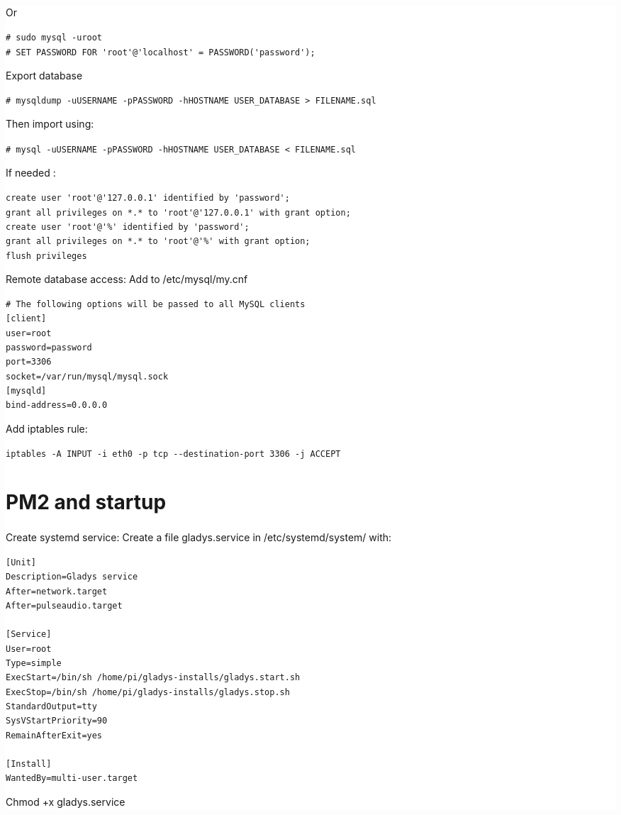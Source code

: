 Or
```
# sudo mysql -uroot
# SET PASSWORD FOR 'root'@'localhost' = PASSWORD('password');
```

Export database
```
# mysqldump -uUSERNAME -pPASSWORD -hHOSTNAME USER_DATABASE > FILENAME.sql
```
Then import using:
```
# mysql -uUSERNAME -pPASSWORD -hHOSTNAME USER_DATABASE < FILENAME.sql
```
If needed :
```
create user 'root'@'127.0.0.1' identified by 'password';
grant all privileges on *.* to 'root'@'127.0.0.1' with grant option;
create user 'root'@'%' identified by 'password';
grant all privileges on *.* to 'root'@'%' with grant option;
flush privileges
```

Remote database access:
Add to /etc/mysql/my.cnf
```
# The following options will be passed to all MySQL clients
[client]
user=root
password=password
port=3306
socket=/var/run/mysql/mysql.sock
[mysqld]
bind-address=0.0.0.0
```
Add iptables rule:
```
iptables -A INPUT -i eth0 -p tcp --destination-port 3306 -j ACCEPT
```

# PM2 and startup

Create systemd service:
Create a file gladys.service in /etc/systemd/system/ with:
```
[Unit]
Description=Gladys service
After=network.target
After=pulseaudio.target

[Service]
User=root
Type=simple
ExecStart=/bin/sh /home/pi/gladys-installs/gladys.start.sh
ExecStop=/bin/sh /home/pi/gladys-installs/gladys.stop.sh
StandardOutput=tty
SysVStartPriority=90
RemainAfterExit=yes

[Install]
WantedBy=multi-user.target
```
Chmod +x gladys.service
